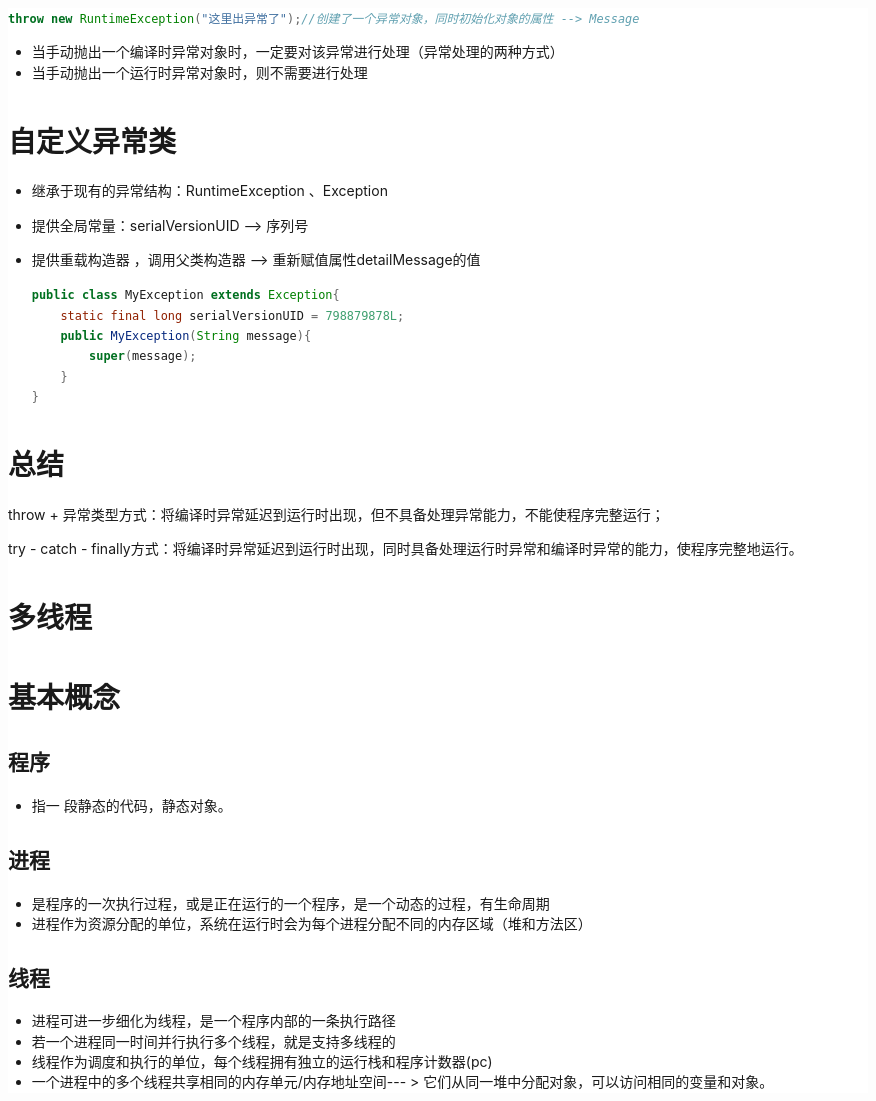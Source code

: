 ```java
throw new RuntimeException("这里出异常了");//创建了一个异常对象，同时初始化对象的属性 --> Message
```

- 当手动抛出一个编译时异常对象时，一定要对该异常进行处理（异常处理的两种方式）
- 当手动抛出一个运行时异常对象时，则不需要进行处理

# 自定义异常类

- 继承于现有的异常结构：RuntimeException 、Exception

- 提供全局常量：serialVersionUID  --> 序列号

- 提供重载构造器 ，调用父类构造器 --> 重新赋值属性detailMessage的值

  ```java
  public class MyException extends Exception{
      static final long serialVersionUID = 798879878L;
      public MyException(String message){
          super(message);
      }
  }
  ```

  

# 总结

throw + 异常类型方式：将编译时异常延迟到运行时出现，但不具备处理异常能力，不能使程序完整运行；

try - catch - finally方式：将编译时异常延迟到运行时出现，同时具备处理运行时异常和编译时异常的能力，使程序完整地运行。



# 多线程

# 基本概念

## 程序

- 指一 段静态的代码，静态对象。

## 进程

- 是程序的一次执行过程，或是正在运行的一个程序，是一个动态的过程，有生命周期
- 进程作为资源分配的单位，系统在运行时会为每个进程分配不同的内存区域（堆和方法区）

## 线程

- 进程可进一步细化为线程，是一个程序内部的一条执行路径
- 若一个进程同一时间并行执行多个线程，就是支持多线程的
- 线程作为调度和执行的单位，每个线程拥有独立的运行栈和程序计数器(pc)
- 一个进程中的多个线程共享相同的内存单元/内存地址空间--- > 它们从同一堆中分配对象，可以访问相同的变量和对象。
